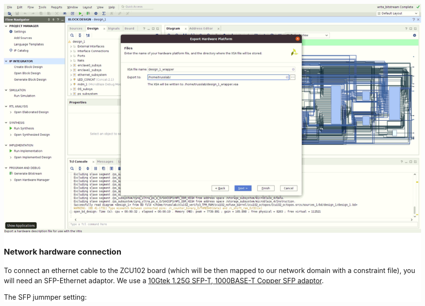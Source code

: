 ![Generated hardware design](docs/img/2023-04-03-xsa.png)

### Network hardware connection

To connect an ethernet cable to the ZCU102 board (which will be then mapped to our network domain with a constraint file), you will need an SFP-Ethernet adaptor. We use a [10Gtek 1.25G SFP-T, 1000BASE-T Copper SFP adaptor](https://www.amazon.com/10Gtek-Compatible-SFP-GE-T-Transceiver-1000Base-T/dp/B00U77IJ2M/ref=sr_1_1?dchild=1&th=1).

The SFP jummper setting: